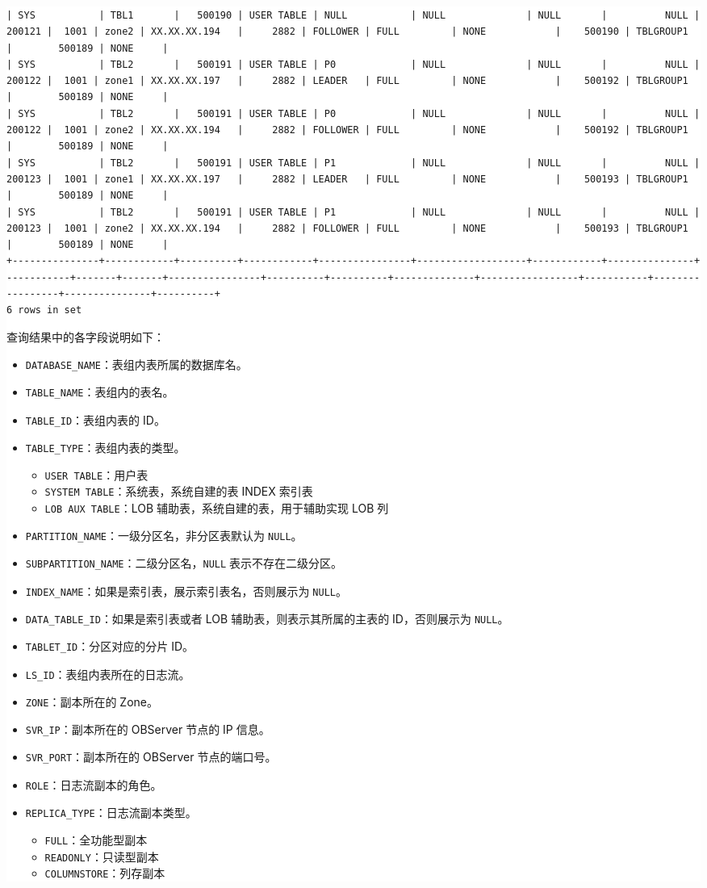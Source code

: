 ```shell
| SYS           | TBL1       |   500190 | USER TABLE | NULL           | NULL              | NULL       |          NULL |    200121 |  1001 | zone2 | XX.XX.XX.194   |     2882 | FOLLOWER | FULL         | NONE            |    500190 | TBLGROUP1       |        500189 | NONE     |
| SYS           | TBL2       |   500191 | USER TABLE | P0             | NULL              | NULL       |          NULL |    200122 |  1001 | zone1 | XX.XX.XX.197   |     2882 | LEADER   | FULL         | NONE            |    500192 | TBLGROUP1       |        500189 | NONE     |
| SYS           | TBL2       |   500191 | USER TABLE | P0             | NULL              | NULL       |          NULL |    200122 |  1001 | zone2 | XX.XX.XX.194   |     2882 | FOLLOWER | FULL         | NONE            |    500192 | TBLGROUP1       |        500189 | NONE     |
| SYS           | TBL2       |   500191 | USER TABLE | P1             | NULL              | NULL       |          NULL |    200123 |  1001 | zone1 | XX.XX.XX.197   |     2882 | LEADER   | FULL         | NONE            |    500193 | TBLGROUP1       |        500189 | NONE     |
| SYS           | TBL2       |   500191 | USER TABLE | P1             | NULL              | NULL       |          NULL |    200123 |  1001 | zone2 | XX.XX.XX.194   |     2882 | FOLLOWER | FULL         | NONE            |    500193 | TBLGROUP1       |        500189 | NONE     |
+---------------+------------+----------+------------+----------------+-------------------+------------+---------------+-----------+-------+-------+----------------+----------+----------+--------------+-----------------+-----------+-----------------+---------------+----------+
6 rows in set
```

查询结果中的各字段说明如下：

* `DATABASE_NAME`：表组内表所属的数据库名。

* `TABLE_NAME`：表组内的表名。

* `TABLE_ID`：表组内表的 ID。

* `TABLE_TYPE`：表组内表的类型。

  * `USER TABLE`：用户表
  * `SYSTEM TABLE`：系统表，系统自建的表 INDEX 索引表
  * `LOB AUX TABLE`：LOB 辅助表，系统自建的表，用于辅助实现 LOB 列

* `PARTITION_NAME`：一级分区名，非分区表默认为 `NULL`。

* `SUBPARTITION_NAME`：二级分区名，`NULL` 表示不存在二级分区。

* `INDEX_NAME`：如果是索引表，展示索引表名，否则展示为 `NULL`。

* `DATA_TABLE_ID`：如果是索引表或者 LOB 辅助表，则表示其所属的主表的 ID，否则展示为 `NULL`。

* `TABLET_ID`：分区对应的分片 ID。
  
* `LS_ID`：表组内表所在的日志流。

* `ZONE`：副本所在的 Zone。

* `SVR_IP`：副本所在的 OBServer 节点的 IP 信息。

* `SVR_PORT`：副本所在的 OBServer 节点的端口号。

* `ROLE`：日志流副本的角色。

* `REPLICA_TYPE`：日志流副本类型。

  * `FULL`：全功能型副本
  * `READONLY`：只读型副本
  * `COLUMNSTORE`：列存副本
